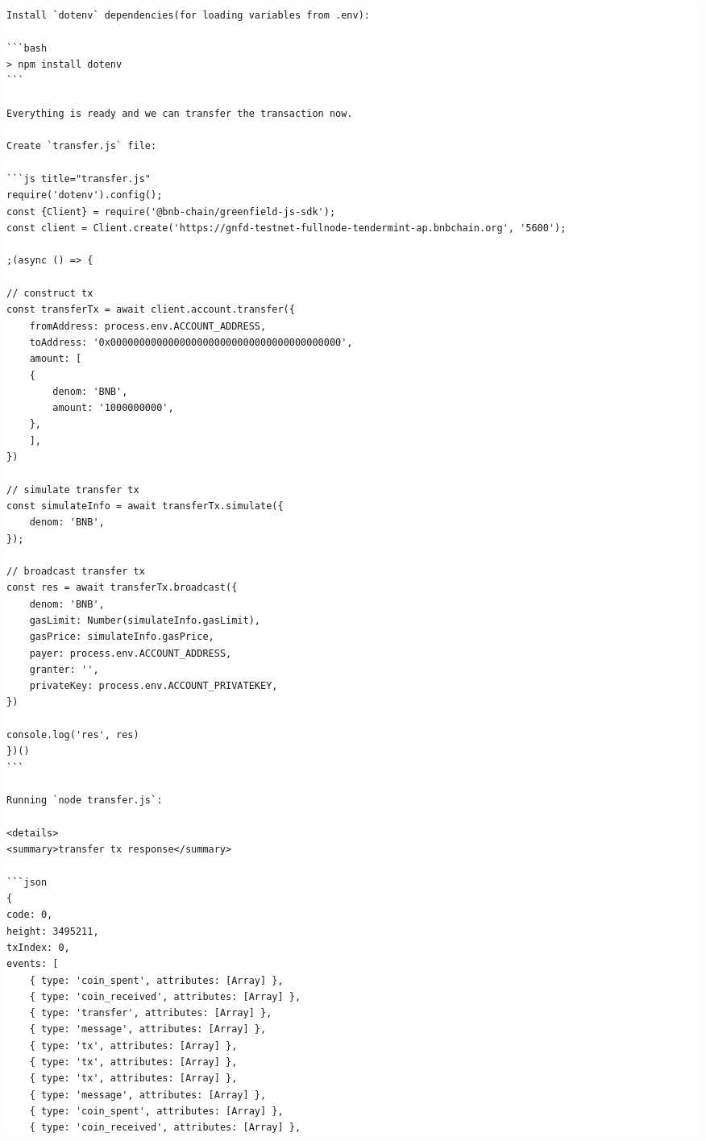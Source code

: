     Install `dotenv` dependencies(for loading variables from .env):

    ```bash
    > npm install dotenv
    ```

    Everything is ready and we can transfer the transaction now.

    Create `transfer.js` file:

    ```js title="transfer.js"
    require('dotenv').config();
    const {Client} = require('@bnb-chain/greenfield-js-sdk');
    const client = Client.create('https://gnfd-testnet-fullnode-tendermint-ap.bnbchain.org', '5600');

    ;(async () => {

    // construct tx
    const transferTx = await client.account.transfer({
        fromAddress: process.env.ACCOUNT_ADDRESS,
        toAddress: '0x0000000000000000000000000000000000000000',
        amount: [
        {
            denom: 'BNB',
            amount: '1000000000',
        },
        ],
    })

    // simulate transfer tx
    const simulateInfo = await transferTx.simulate({
        denom: 'BNB',
    });

    // broadcast transfer tx
    const res = await transferTx.broadcast({
        denom: 'BNB',
        gasLimit: Number(simulateInfo.gasLimit),
        gasPrice: simulateInfo.gasPrice,
        payer: process.env.ACCOUNT_ADDRESS,
        granter: '',
        privateKey: process.env.ACCOUNT_PRIVATEKEY,
    })

    console.log('res', res)
    })()
    ```

    Running `node transfer.js`:

    <details>
    <summary>transfer tx response</summary>

    ```json
    {
    code: 0,
    height: 3495211,
    txIndex: 0,
    events: [
        { type: 'coin_spent', attributes: [Array] },
        { type: 'coin_received', attributes: [Array] },
        { type: 'transfer', attributes: [Array] },
        { type: 'message', attributes: [Array] },
        { type: 'tx', attributes: [Array] },
        { type: 'tx', attributes: [Array] },
        { type: 'tx', attributes: [Array] },
        { type: 'message', attributes: [Array] },
        { type: 'coin_spent', attributes: [Array] },
        { type: 'coin_received', attributes: [Array] },